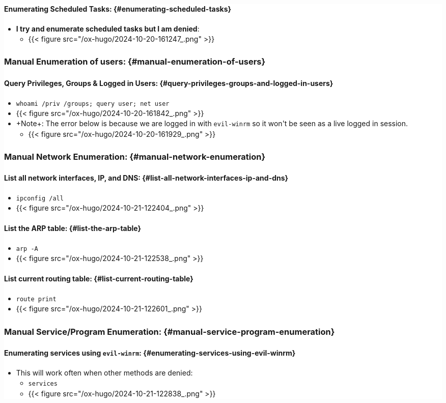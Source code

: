 
#### Enumerating Scheduled Tasks: {#enumerating-scheduled-tasks}

-   **I try and enumerate scheduled tasks but I am denied**:
    -   {{< figure src="/ox-hugo/2024-10-20-161247_.png" >}}


### Manual Enumeration of users: {#manual-enumeration-of-users}


#### Query Privileges, Groups &amp; Logged in Users: {#query-privileges-groups-and-logged-in-users}

-   `whoami /priv /groups; query user; net user`
-   {{< figure src="/ox-hugo/2024-10-20-161842_.png" >}}
-   +Note+: The error below is because we are logged in with `evil-winrm` so it won't be seen as a live logged in session.
    -   {{< figure src="/ox-hugo/2024-10-20-161929_.png" >}}


### Manual Network Enumeration: {#manual-network-enumeration}


#### List all network interfaces, IP, and DNS: {#list-all-network-interfaces-ip-and-dns}

-   `ipconfig /all`
-   {{< figure src="/ox-hugo/2024-10-21-122404_.png" >}}


#### List the ARP table: {#list-the-arp-table}

-   `arp -A`
-   {{< figure src="/ox-hugo/2024-10-21-122538_.png" >}}


#### List current routing table: {#list-current-routing-table}

-   `route print`
-   {{< figure src="/ox-hugo/2024-10-21-122601_.png" >}}


### Manual Service/Program Enumeration: {#manual-service-program-enumeration}


#### Enumerating services using `evil-winrm`: {#enumerating-services-using-evil-winrm}

-   This will work often when other methods are denied:
    -   `services`
    -   {{< figure src="/ox-hugo/2024-10-21-122838_.png" >}}
